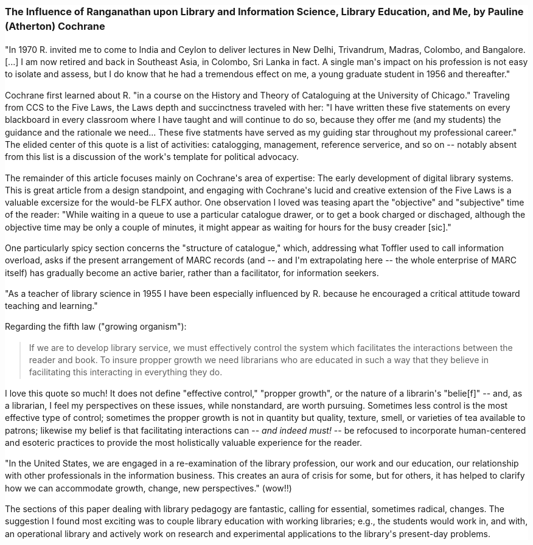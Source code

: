 

### The Influence of Ranganathan upon Library and Information Science, Library Education, and Me, by Pauline (Atherton) Cochrane

"In 1970 R. invited me to come to India and Ceylon to deliver lectures in New Delhi, Trivandrum, Madras, Colombo, and Bangalore. \[...\] I am now retired and back in Southeast Asia, in Colombo, Sri Lanka in fact. A single man's impact on his profession is not easy to isolate and assess, but I do know that he had a tremendous effect on me, a young graduate student in 1956 and thereafter."

Cochrane first learned about R. "in a course on the History and Theory of Cataloguing at the University of Chicago." Traveling from CCS to the Five Laws, the Laws depth and succinctness traveled with her: "I have written these five statements on every blackboard in every classroom where I have taught and will continue to do so, because they offer me (and my students) the guidance and the rationale we need... These five statments have served as my guiding star throughout my professional career." The elided center of this quote is a list of activities: catalogging, management, reference serverice, and so on -- notably absent from this list is a discussion of the work's template for political advocacy.

The remainder of this article focuses mainly on Cochrane's area of expertise: The early development of digital library systems. This is great article from a design standpoint, and engaging with Cochrane's lucid and creative extension of the Five Laws is a valuable excersize for the would-be FLFX author. One observation I loved was teasing apart the "objective" and "subjective" time of the reader: "While waiting in a queue to use a particular catalogue drawer, or to get a book charged or dischaged, although the objective time may be only a couple of minutes, it might appear as waiting for hours for the busy creader \[sic\]."

One particularly spicy section concerns the "structure of catalogue," which, addressing what Toffler used to call information overload, asks if the present arrangement of MARC records (and -- and I'm extrapolating here -- the whole enterprise of MARC itself) has gradually become an active barier, rather than a facilitator, for information seekers. 

"As a teacher of library science in 1955 I have been especially influenced by R. because he encouraged a critical attitude toward teaching and learning." 

Regarding the fifth law ("growing organism"):
> If we are to develop library service, we must effectively control the system which facilitates the interactions between the reader and book. To insure propper growth we need librarians who are educated in such a way that they believe in facilitating this interacting in everything they do.

I love this quote so much! It does not define "effective control," "propper growth", or the nature of a librarin's "belie\[f\]" -- and, as a librarian, I feel my perspectives on these issues, while nonstandard, are worth pursuing. Sometimes less control is the most effective type of control; sometimes the propper growth is not in quantity but quality, texture, smell, or varieties of tea available to patrons; likewise my belief is that facilitating interactions can -- _and indeed must!_ -- be refocused to incorporate human-centered and esoteric practices to provide the most holistically valuable experience for the reader.

"In the United States, we are engaged in a re-examination of the library profession, our work and our education, our relationship with other professionals in the information business. This creates an aura of crisis for some, but for others, it has helped to clarify how we can accommodate growth, change, new perspectives." (wow!!)

The sections of this paper dealing with library pedagogy are fantastic, calling for essential, sometimes radical, changes. The suggestion I found most exciting was to couple library education with working libraries; e.g., the students would work in, and with, an operational library and actively work on research and experimental applications to the library's present-day problems. 
